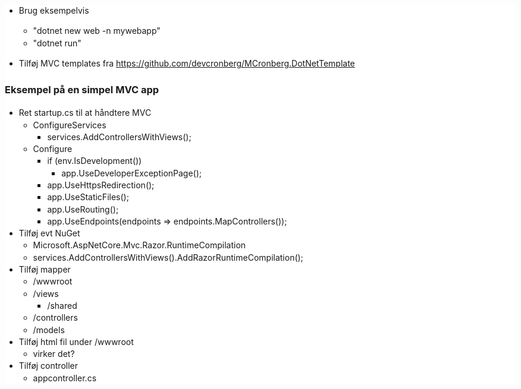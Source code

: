 - Brug eksempelvis 
  - "dotnet new web -n mywebapp" 
  - "dotnet run"

- Tilføj MVC templates fra https://github.com/devcronberg/MCronberg.DotNetTemplate

### Eksempel på en simpel MVC app

- Ret startup.cs til at håndtere MVC
  - ConfigureServices
    - services.AddControllersWithViews();
  - Configure
    - if (env.IsDevelopment())
      - app.UseDeveloperExceptionPage();
    - app.UseHttpsRedirection();
    - app.UseStaticFiles();
    - app.UseRouting();
    -  app.UseEndpoints(endpoints => endpoints.MapControllers());
- Tilføj evt NuGet
  - Microsoft.AspNetCore.Mvc.Razor.RuntimeCompilation
  - services.AddControllersWithViews().AddRazorRuntimeCompilation();
- Tilføj mapper
  - /wwwroot
  - /views
    - /shared
  - /controllers
  - /models
- Tilføj html fil under /wwwroot
  - virker det?
- Tilføj controller
  - appcontroller.cs
